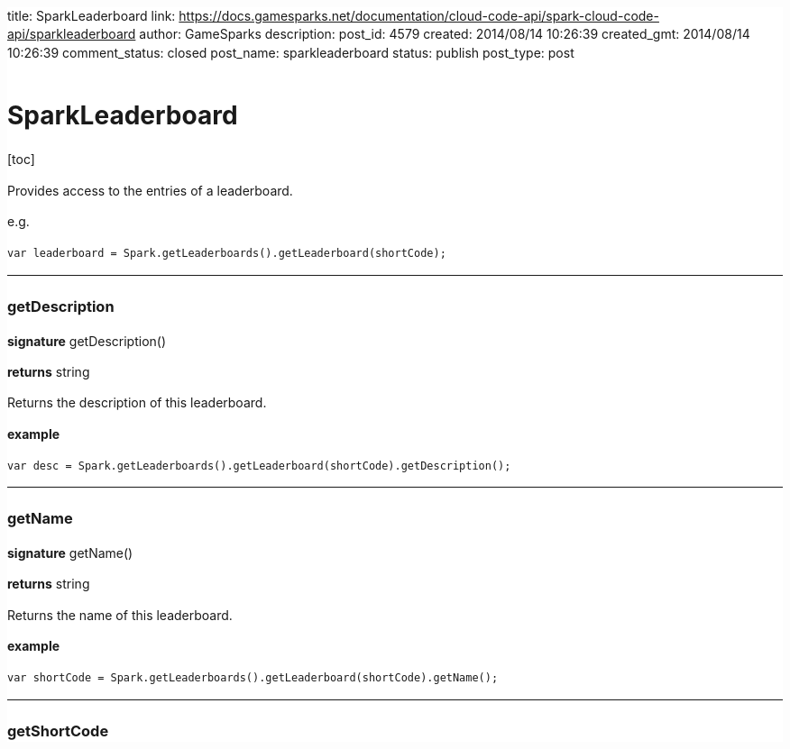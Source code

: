 title: SparkLeaderboard
link: https://docs.gamesparks.net/documentation/cloud-code-api/spark-cloud-code-api/sparkleaderboard
author: GameSparks
description: 
post_id: 4579
created: 2014/08/14 10:26:39
created_gmt: 2014/08/14 10:26:39
comment_status: closed
post_name: sparkleaderboard
status: publish
post_type: post



# SparkLeaderboard

[toc] 

Provides access to the entries of a leaderboard.

e.g.
    
    
    var leaderboard = Spark.getLeaderboards().getLeaderboard(shortCode);

* * *

### getDescription

**signature** getDescription()

**returns** string

Returns the description of this leaderboard.

**example**
    
    
    var desc = Spark.getLeaderboards().getLeaderboard(shortCode).getDescription();

* * *

### getName

**signature** getName()

**returns** string

Returns the name of this leaderboard.

**example**
    
    
    var shortCode = Spark.getLeaderboards().getLeaderboard(shortCode).getName();

* * *

### getShortCode
